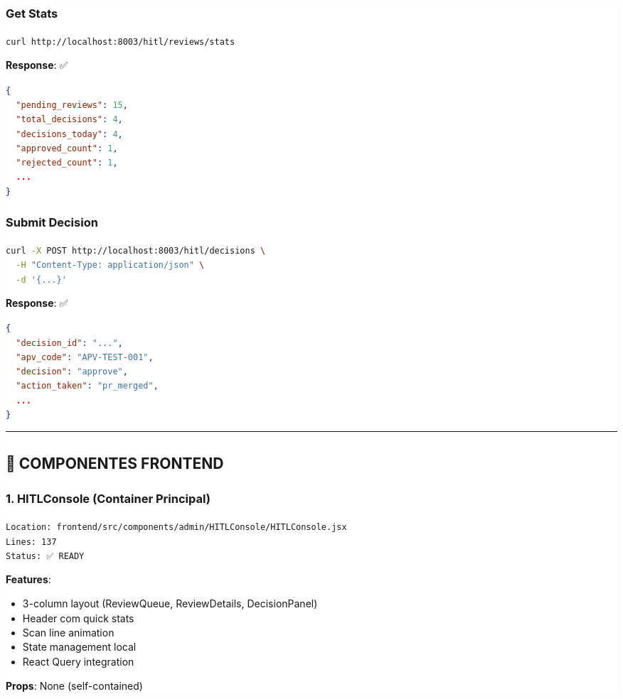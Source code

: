 ### Get Stats
```bash
curl http://localhost:8003/hitl/reviews/stats
```
**Response**: ✅
```json
{
  "pending_reviews": 15,
  "total_decisions": 4,
  "decisions_today": 4,
  "approved_count": 1,
  "rejected_count": 1,
  ...
}
```

### Submit Decision
```bash
curl -X POST http://localhost:8003/hitl/decisions \
  -H "Content-Type: application/json" \
  -d '{...}'
```
**Response**: ✅
```json
{
  "decision_id": "...",
  "apv_code": "APV-TEST-001",
  "decision": "approve",
  "action_taken": "pr_merged",
  ...
}
```

---

## 🎨 COMPONENTES FRONTEND

### 1. HITLConsole (Container Principal)
```
Location: frontend/src/components/admin/HITLConsole/HITLConsole.jsx
Lines: 137
Status: ✅ READY
```

**Features**:
- 3-column layout (ReviewQueue, ReviewDetails, DecisionPanel)
- Header com quick stats
- Scan line animation
- State management local
- React Query integration

**Props**: None (self-contained)
